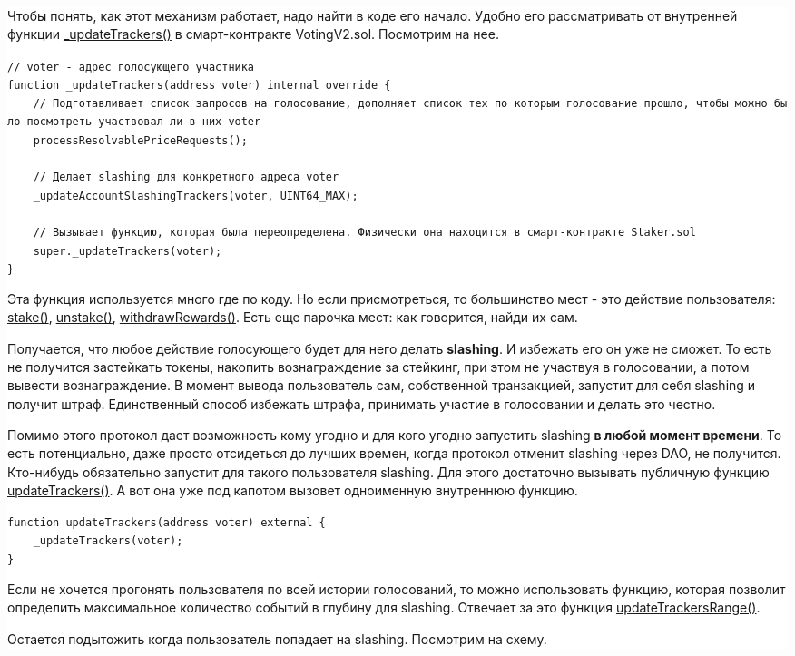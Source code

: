 Чтобы понять, как этот механизм работает, надо найти в коде его начало. Удобно его рассматривать от внутренней функции [_updateTrackers()](https://github.com/UMAprotocol/protocol/blob/425b075093de42695ef9ca02d542197f44dcfc31/packages/core/contracts/data-verification-mechanism/implementation/VotingV2.sol#L773) в смарт-контракте VotingV2.sol. Посмотрим на нее.

```solidity
// voter - адрес голосующего участника
function _updateTrackers(address voter) internal override {
    // Подготавливает список запросов на голосование, дополняет список тех по которым голосование прошло, чтобы можно было посмотреть участвовал ли в них voter
    processResolvablePriceRequests();

    // Делает slashing для конкретного адреса voter
    _updateAccountSlashingTrackers(voter, UINT64_MAX);

    // Вызывает функцию, которая была переопределена. Физически она находится в смарт-контракте Staker.sol
    super._updateTrackers(voter);
}
```

Эта функция используется много где по коду. Но если присмотреться, то большинство мест - это действие пользователя: [stake()](https://github.com/UMAprotocol/protocol/blob/master/packages/core/contracts/data-verification-mechanism/implementation/Staker.sol#L133), [unstake()](https://github.com/UMAprotocol/protocol/blob/master/packages/core/contracts/data-verification-mechanism/implementation/Staker.sol#L157), [withdrawRewards()](https://github.com/UMAprotocol/protocol/blob/master/packages/core/contracts/data-verification-mechanism/implementation/Staker.sol#L202). Есть еще парочка мест: как говорится, найди их сам.

Получается, что любое действие голосующего будет для него делать **slashing**. И избежать его он уже не сможет. То есть не получится застейкать токены, накопить вознаграждение за стейкинг, при этом не участвуя в голосовании, а потом вывести вознаграждение. В момент вывода пользователь сам, собственной транзакцией, запустит для себя slashing и получит штраф.
Единственный способ избежать штрафа, принимать участие в голосовании и делать это честно.

Помимо этого протокол дает возможность кому угодно и для кого угодно запустить slashing **в любой момент времени**. То есть потенциально, даже просто отсидеться до лучших времен, когда протокол отменит slashing через DAO, не получится. Кто-нибудь обязательно запустит для такого пользователя slashing. Для этого достаточно вызывать публичную функцию [updateTrackers()](https://github.com/UMAprotocol/protocol/blob/master/packages/core/contracts/data-verification-mechanism/implementation/VotingV2.sol#L755). А вот она уже под капотом вызовет одноименную внутреннюю функцию.

```solidity
function updateTrackers(address voter) external {
    _updateTrackers(voter);
}
```

Если не хочется прогонять пользователя по всей истории голосований, то можно использовать функцию, которая позволит определить максимальное количество событий в глубину для slashing. Отвечает за это функция [updateTrackersRange()](https://github.com/UMAprotocol/protocol/blob/master/packages/core/contracts/data-verification-mechanism/implementation/VotingV2.sol#L766C14-L766C33).

Остается подытожить когда пользователь попадает на slashing. Посмотрим на схему.
